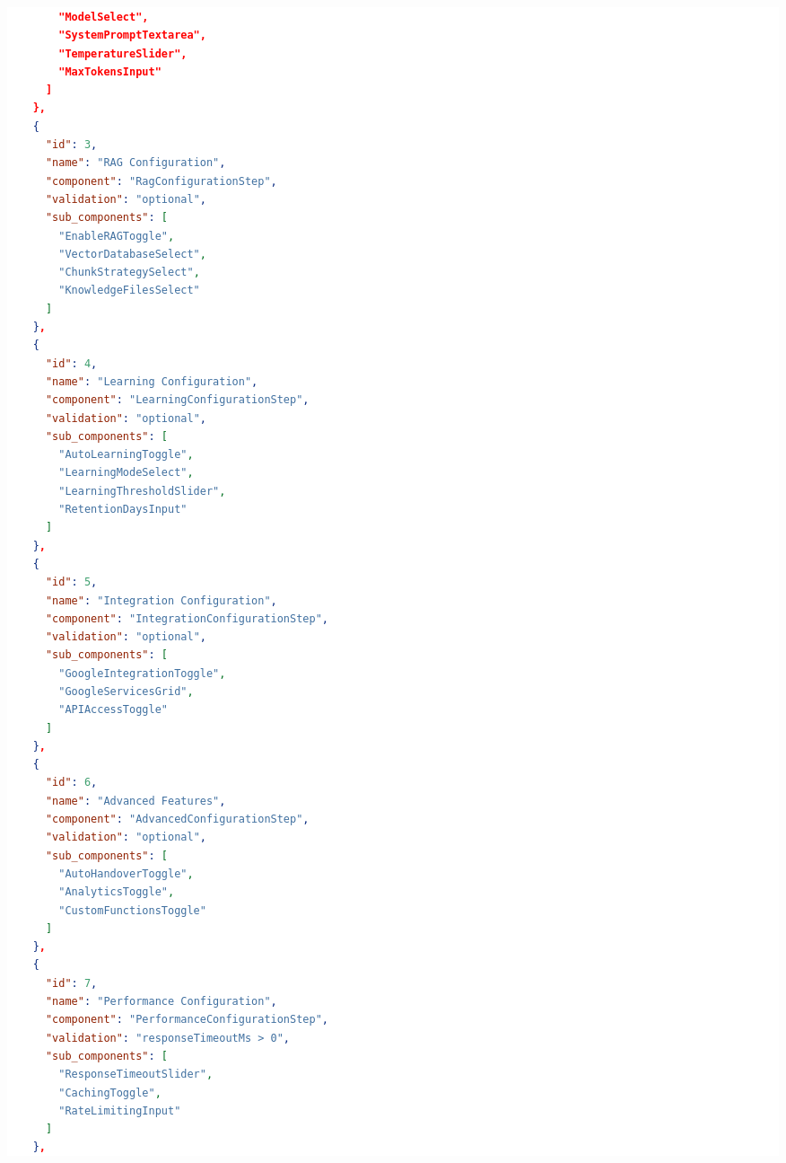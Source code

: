 ```json
        "ModelSelect",
        "SystemPromptTextarea",
        "TemperatureSlider",
        "MaxTokensInput"
      ]
    },
    {
      "id": 3,
      "name": "RAG Configuration",
      "component": "RagConfigurationStep",
      "validation": "optional",
      "sub_components": [
        "EnableRAGToggle",
        "VectorDatabaseSelect",
        "ChunkStrategySelect",
        "KnowledgeFilesSelect"
      ]
    },
    {
      "id": 4,
      "name": "Learning Configuration", 
      "component": "LearningConfigurationStep",
      "validation": "optional",
      "sub_components": [
        "AutoLearningToggle",
        "LearningModeSelect",
        "LearningThresholdSlider",
        "RetentionDaysInput"
      ]
    },
    {
      "id": 5,
      "name": "Integration Configuration",
      "component": "IntegrationConfigurationStep", 
      "validation": "optional",
      "sub_components": [
        "GoogleIntegrationToggle",
        "GoogleServicesGrid",
        "APIAccessToggle"
      ]
    },
    {
      "id": 6,
      "name": "Advanced Features",
      "component": "AdvancedConfigurationStep",
      "validation": "optional", 
      "sub_components": [
        "AutoHandoverToggle",
        "AnalyticsToggle",
        "CustomFunctionsToggle"
      ]
    },
    {
      "id": 7,
      "name": "Performance Configuration",
      "component": "PerformanceConfigurationStep",
      "validation": "responseTimeoutMs > 0",
      "sub_components": [
        "ResponseTimeoutSlider",
        "CachingToggle",
        "RateLimitingInput"
      ]
    },
```